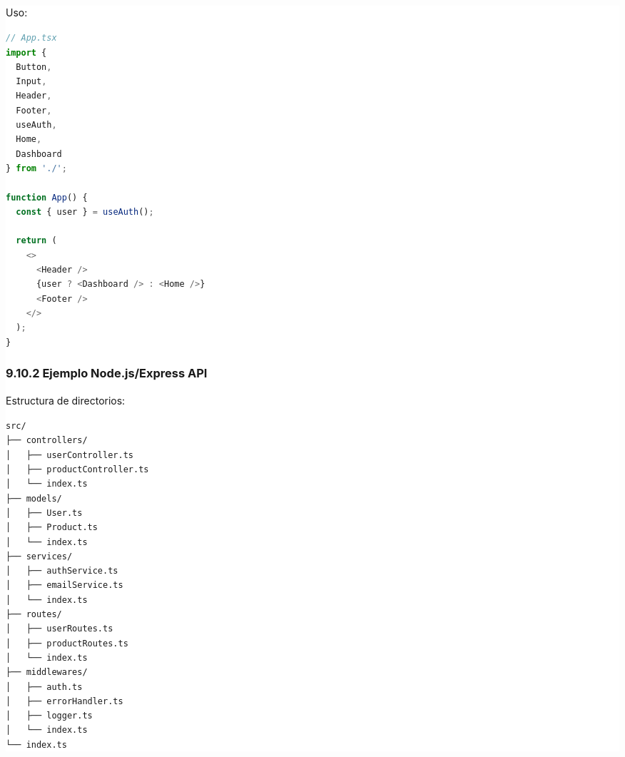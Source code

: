 Uso:

```typescript
// App.tsx
import { 
  Button, 
  Input, 
  Header, 
  Footer, 
  useAuth, 
  Home, 
  Dashboard 
} from './';

function App() {
  const { user } = useAuth();
  
  return (
    <>
      <Header />
      {user ? <Dashboard /> : <Home />}
      <Footer />
    </>
  );
}
```

### 9.10.2 Ejemplo Node.js/Express API

Estructura de directorios:

```
src/
├── controllers/
│   ├── userController.ts
│   ├── productController.ts
│   └── index.ts
├── models/
│   ├── User.ts
│   ├── Product.ts
│   └── index.ts
├── services/
│   ├── authService.ts
│   ├── emailService.ts
│   └── index.ts
├── routes/
│   ├── userRoutes.ts
│   ├── productRoutes.ts
│   └── index.ts
├── middlewares/
│   ├── auth.ts
│   ├── errorHandler.ts
│   ├── logger.ts
│   └── index.ts
└── index.ts
```
